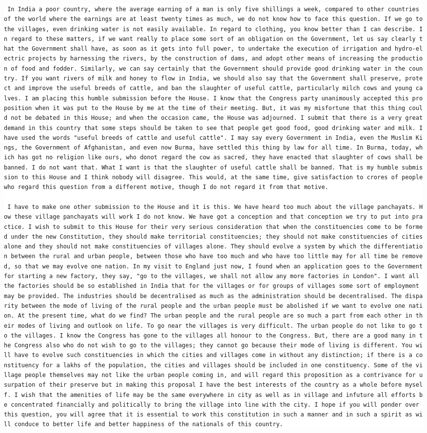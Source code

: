      In India a poor country, where the average earning of a man is only five shillings a week, compared to other countries of the world where the earnings are at least twenty times as much, we do not know how to face this question. If we go to the villages, even drinking water is not easily available. In regard to clothing, you know better than I can describe. In regard to these matters, if we want really to place some sort of an obligation on the Government, let us say clearly that the Government shall have, as soon as it gets into full power, to undertake the execution of irrigation and hydro-electric projects by harnessing the rivers, by the construction of dams, and adopt other means of increasing the production of food and fodder. Similarly, we can say certainly that the Government should provide good drinking water in the country. If you want rivers of milk and honey to flow in India, we should also say that the Government shall preserve, protect and improve the useful breeds of cattle, and ban the slaughter of useful cattle, particularly milch cows and young calves. I am placing this humble submission before the House. I know that the Congress party unanimously accepted this proposition when it was put to the House by me at the time of their meeting. But, it was my misfortune that this thing could not be debated in this House; and when the occasion came, the House was adjourned. I submit that there is a very great demand in this country that some steps should be taken to see that people get good food, good drinking water and milk. I have used the words "useful breeds of cattle and useful cattle". I may say every Government in India, even the Muslim Kings, the Government of Afghanistan, and even now Burma, have settled this thing by law for all time. In Burma, today, which has got no religion like ours, who donot regard the cow as sacred, they have enacted that slaughter of cows shall be banned. I do not want that. What I want is that the slaughter of useful cattle shall be banned. That is my humble submission to this House and I think nobody will disagree. This would, at the same time, give satisfaction to crores of people who regard this question from a different motive, though I do not regard it from that motive.

     I have to make one other submission to the House and it is this. We have heard too much about the village panchayats. How these village panchayats will work I do not know. We have got a conception and that conception we try to put into practice. I wish to submit to this House for their very serious consideration that when the constituencies come to be formed under the new Constitution, they should make territorial constituencies; they should not make constituencies of cities alone and they should not make constituencies of villages alone. They should evolve a system by which the differentiation between the rural and urban people, between those who have too much and who have too little may for all time be removed, so that we may evolve one nation. In my visit to England just now, I found when an application goes to the Government for starting a new factory, they say, "go to the villages, we shall not allow any more factories in London". I want all the factories should be so established in India that for the villages or for groups of villages some sort of employment may be provided. The industries should be decentralised as much as the administration should be decentralised. The disparity between the mode of living of the rural people and the urban people must be abolished if we want to evolve one nation. At the present time, what do we find? The urban people and the rural people are so much a part from each other in their modes of living and outlook on life. To go near the villages is very difficult. The urban people do not like to go to the villages. I know the Congress has gone to the villages all honour to the Congress. But, there are a good many in the Congress also who do not wish to go to the villages; they cannot go because their mode of living is different. You will have to evolve such constituencies in which the cities and villages come in without any distinction; if there is a constituency for a lakhs of the population, the cities and villages should be included in one constituency. Some of the village people themselves may not like the urban people coming in, and will regard this proposition as a contrivance for usurpation of their preserve but in making this proposal I have the best interests of the country as a whole before myself. I wish that the amenities of life may be the same everywhere in city as well as in village and infuture all efforts be concentrated financially and politically to bring the village into line with the city. I hope if you will ponder over this question, you will agree that it is essential to work this constitution in such a manner and in such a spirit as will conduce to better life and better happiness of the nationals of this country.
